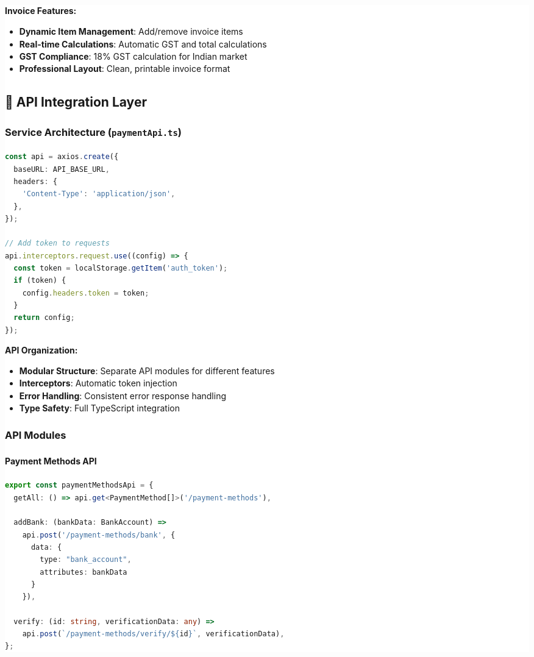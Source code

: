 **Invoice Features:**
- **Dynamic Item Management**: Add/remove invoice items
- **Real-time Calculations**: Automatic GST and total calculations
- **GST Compliance**: 18% GST calculation for Indian market
- **Professional Layout**: Clean, printable invoice format

## 🔌 API Integration Layer

### Service Architecture (`paymentApi.ts`)

```typescript
const api = axios.create({
  baseURL: API_BASE_URL,
  headers: {
    'Content-Type': 'application/json',
  },
});

// Add token to requests
api.interceptors.request.use((config) => {
  const token = localStorage.getItem('auth_token');
  if (token) {
    config.headers.token = token;
  }
  return config;
});
```

**API Organization:**
- **Modular Structure**: Separate API modules for different features
- **Interceptors**: Automatic token injection
- **Error Handling**: Consistent error response handling
- **Type Safety**: Full TypeScript integration

### API Modules

#### Payment Methods API
```typescript
export const paymentMethodsApi = {
  getAll: () => api.get<PaymentMethod[]>('/payment-methods'),
  
  addBank: (bankData: BankAccount) => 
    api.post('/payment-methods/bank', {
      data: {
        type: "bank_account",
        attributes: bankData
      }
    }),
  
  verify: (id: string, verificationData: any) => 
    api.post(`/payment-methods/verify/${id}`, verificationData),
};
```
